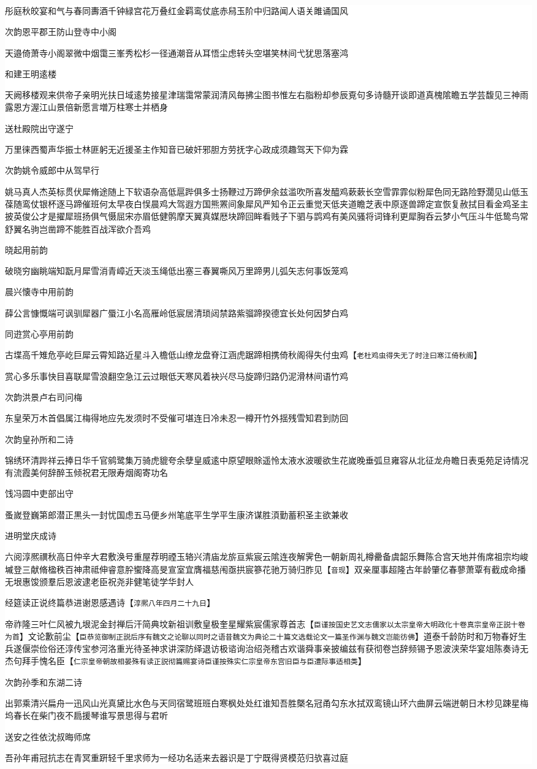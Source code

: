 彤庭秋皎宴和气与春同夀酒千钟緑宫花万叠红金羁鸾仗底赤舄玉阶中归路闻人语关雎诵国风  

次韵恩平郡王防山登寺中小阁  

天邉倚萧寺小阁翠微中烟霭三峯秀松杉一径通潮音从耳悟尘虑转头空堪笑林间弋犹思落塞鸿  

和建王明逺楼  

天阙移楼观来供帝子亲明光扶日域逺势接星津瑞霭常蒙润清风毎拂尘图书惟左右脂粉却参辰覔句多诗髓开谈即道真槐隂瞻五学芸馥见三神雨露恩方渥江山景倍新愿言増万柱寒士并栖身  

送杜殿院出守遂宁  

万里徕西蜀声华振士林匪躬无近援圣主作知音已破奸邪胆方劳抚字心政成须趣驾天下仰为霖  

次韵姚令威郎中从驾早行  

姚马真人杰英标贯伏犀脩途随上下软语杂高低扈跸俱多士扬鞭过万蹄伊余兹滥吹所喜发醯鸡蔌蔌长空雪霏霏似粉犀色同无路险野濶见山低玉葆随鸾仗银杯逐马蹄催班何太早夜白悮晨鸡大驾遐方国熊罴间象犀风严知令正云重觉天低夹道瞻芝表中原逐兽蹄定宣恢复赦拭目看金鸡圣主披英俊公才是擢犀班扬俱气慑屈宋亦眉低健鹘摩天翼真媒厯块蹄回眸看贱子下驷与鹍鸡有美风骚将词锋利更犀胸呑云梦小气压斗牛低鸷鸟常舒翼名驹岂凿蹄不能胜百战浑欲介吾鸡  

晓起用前韵  

破晓穷幽眺端知翫月犀雪消青嶂近天淡玉绳低出塞三春翼嘶风万里蹄男儿弧矢志何事饭笼鸡  

晨兴懐寺中用前韵  

薛公言慷慨端可讽驯犀器广蜃江小名高雁岭低宸居清琐闼禁路紫骝蹄揆德宜长处何因梦白鸡  

同逰赏心亭用前韵  

古堞高千雉危亭屹巨犀云霄知路近星斗入檐低山缭龙盘脊江涵虎踞蹄相携倚秋阁得失付虫鸡【`老杜鸡虫得失无了时注曰寒江倚秋阁`】  

赏心多乐事快目喜联犀雪浪翻空急江云过眼低天寒风着袂兴尽马旋蹄归路仍泥滑林间语竹鸡  

次韵洪景卢右司问梅  

东皇荣万木首倡属江梅得地应先发须时不受催可堪连日冷未忍一樽开竹外揺残雪知君到防回  

次韵皇孙所和二诗  

锦绣环清跸祥云捧日华千官鹓鹭集万骑虎貔夸余孽皇威逺中原望眼賖遥怜太液水波暖欲生花嵗晚垂弧旦雍容从北征龙舟瞻日表兎苑足诗情况有流霞美何辞醉玉倾祝君无限寿烟阁寄功名  

饯冯圆中吏部出守  

蚤嵗登巍第郎潜正黒头一封忧国虑五马便乡州笔底平生学平生康济谋胜湏勤蓄积圣主欲兼收  

进明堂庆成诗  

六阅淳熈禩秋高日仲辛大君敷涣号重屋荐明禋玉辂兴清庙龙旂亘紫宸云隂连夜解霁色一朝新周礼樽罍备虞韶乐舞陈合宫天地并侑席祖宗均峻墄登三献脩楹秩百神肃祗伸睿意肸蠁降高旻宣室宜膺福慈闱亟拱宸篸花驰万骑归胙见【`音现`】双亲厘事超隆古年龄肇亿春蓼萧覃有截成命播无垠惠馂颁羣后恩波逮老臣祝尧非健笔徒学华封人  

经筵读正说终篇恭进谢恩感遇诗【`淳熈八年四月二十九日`】  

帝祚隆三叶仁风被九垠泥金封禅后汗简典坟新祖训敷皇极奎星耀紫宸儒家尊首志【`臣谨按国史艺文志儒家以太宗皇帝大明政化十卷真宗皇帝正説十卷为首`】文论歉前尘【`臣恭览御制正説后序有魏文之论聊以同时之语昔魏文为典论二十篇文选载论文一篇圣作渊与魏文岂能彷佛`】道泰千龄防时和万物春好生兵遂偃崇俭俗还淳传宝参河洛重光待圣神求讲深防绎退访极谘询治绍尧稽古欢谐舜事亲披编兹有获彻卷岂辞频锡予恩波浃荣华宴俎陈奏诗无杰句拜手愧名臣【`仁宗皇帝朝故相晏殊有读正説彻篇赐宴诗臣谨按殊实仁宗皇帝东宫旧臣与臣遭际事适相类`】  

次韵孙季和东湖二诗  

出郭乘清兴扁舟一迅风山光真黛比水色与天同宿鹭班班白寒枫处处红谁知吾胜槩名冠甬勾东水拭双鸾镜山环六曲屏云端迸朝日木杪见踈星梅坞春长在柴门夜不扃援琴谁写景思得与君听  

送安之徃依沈叔晦师席  

吾孙年甫冠抗志在青冥重趼轻千里求师为一经功名适来去器识是丁宁既得贤模范归欤喜过庭  
